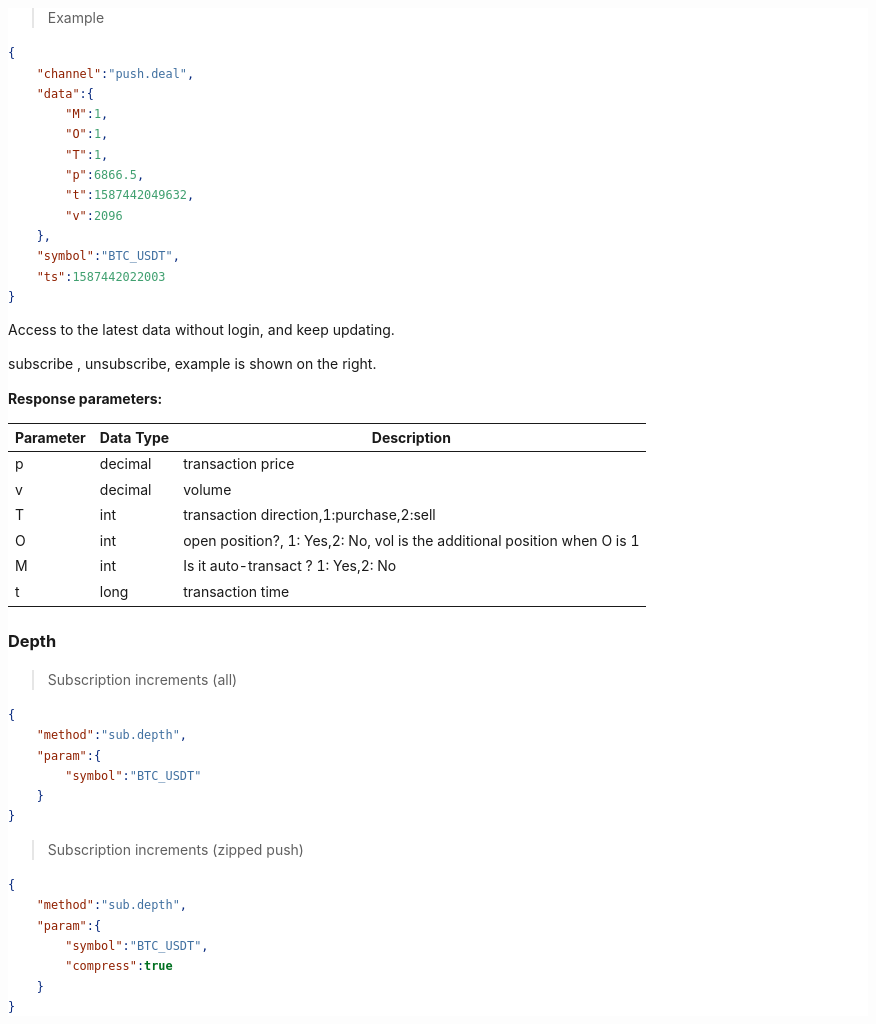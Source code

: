 > Example

```json
{
    "channel":"push.deal",
    "data":{
        "M":1,
        "O":1,
        "T":1,
        "p":6866.5,
        "t":1587442049632,
        "v":2096
    },
    "symbol":"BTC_USDT",
    "ts":1587442022003
}
```

Access to the latest data without login, and keep updating.

subscribe , unsubscribe, example is shown on the right.

**Response parameters:**
	
| Parameter   | Data Type   | Description  |
| ------------ | ------------ | ------------ |
| p  | decimal  | transaction  price |
| v  | decimal  | volume |
| T  | int  | transaction direction,1:purchase,2:sell |
| O  | int   | open position?, 1: Yes,2: No, vol is the additional position when O is 1 |
| M  | int   | Is it auto-transact ? 1: Yes,2: No |
| t  | long   | transaction time |

### Depth

> Subscription increments (all)

```json
{
    "method":"sub.depth",
    "param":{
        "symbol":"BTC_USDT"
    }
}
```

> Subscription increments (zipped push)

```json
{
    "method":"sub.depth",
    "param":{
        "symbol":"BTC_USDT",
        "compress":true
    }
}
```
